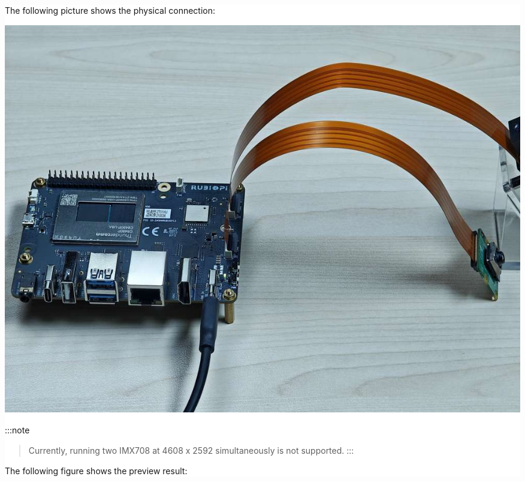 The following picture shows the physical connection:

![](images/20250314-155452.jpg)

:::note
>
> Currently, running two IMX708 at 4608 x 2592 simultaneously is not supported.
:::

The following figure shows the preview result:
